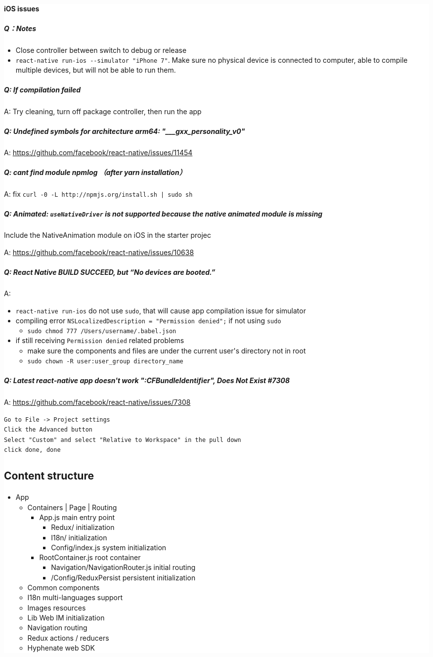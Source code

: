 #### iOS issues

##### Q：Notes
- Close controller between switch to debug or release
- `react-native run-ios --simulator "iPhone 7"`. Make sure no physical device is connected to computer, able to compile multiple devices, but will not be able to run them.

##### Q: If compilation failed
A: Try cleaning, turn off package controller, then run the app

##### Q: Undefined symbols for architecture arm64: "___gxx_personality_v0"
A:  https://github.com/facebook/react-native/issues/11454

##### Q: cant find module npmlog （after yarn installation）
A: fix `curl -0 -L http://npmjs.org/install.sh | sudo sh`

##### Q: Animated: `useNativeDriver` is not supported because the native animated module is missing
Include the NativeAnimation module on iOS in the starter projec

A: https://github.com/facebook/react-native/issues/10638

##### Q: React Native BUILD SUCCEED, but “No devices are booted.”
A: 
- `react-native run-ios` do not use `sudo`, that will cause app compilation issue for simulator
- compiling error `NSLocalizedDescription = "Permission denied";` if not using `sudo`
  - `sudo chmod 777 /Users/username/.babel.json`
- if still receiving `Permission denied` related problems
  - make sure the components and files are under the current user's directory not in root
  - `sudo chown -R user:user_group directory_name`

##### Q: Latest react-native app doesn't work ":CFBundleIdentifier", Does Not Exist #7308
A: https://github.com/facebook/react-native/issues/7308
```
Go to File -> Project settings
Click the Advanced button
Select "Custom" and select "Relative to Workspace" in the pull down
click done, done
```

## Content structure
- App
	- Containers | Page | Routing
		- App.js main entry point
			- Redux/ initialization
			- I18n/ initialization
			- Config/index.js system initialization
		- RootContainer.js root container
			- Navigation/NavigationRouter.js initial routing
			- /Config/ReduxPersist persistent initialization
	- Common components
	- I18n multi-languages support
	- Images resources
	- Lib Web IM initialization
	- Navigation routing
	- Redux actions / reducers
	- Hyphenate web SDK
